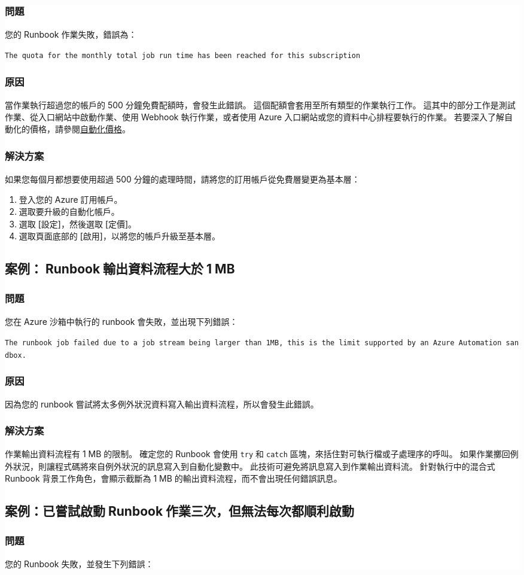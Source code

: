### <a name="issue"></a>問題

您的 Runbook 作業失敗，錯誤為：

```error
The quota for the monthly total job run time has been reached for this subscription
```

### <a name="cause"></a>原因

當作業執行超過您的帳戶的 500 分鐘免費配額時，會發生此錯誤。 這個配額會套用至所有類型的作業執行工作。 這其中的部分工作是測試作業、從入口網站中啟動作業、使用 Webhook 執行作業，或者使用 Azure 入口網站或您的資料中心排程要執行的作業。 若要深入了解自動化的價格，請參閱[自動化價格](https://azure.microsoft.com/pricing/details/automation/)。

### <a name="resolution"></a>解決方案

如果您每個月都想要使用超過 500 分鐘的處理時間，請將您的訂用帳戶從免費層變更為基本層：

1. 登入您的 Azure 訂用帳戶。
1. 選取要升級的自動化帳戶。
1. 選取 [設定]，然後選取 [定價]。
1. 選取頁面底部的 [啟用]，以將您的帳戶升級至基本層。

## <a name="scenario-runbook-output-stream-greater-than-1-mb"></a><a name="output-stream-greater-1mb"></a>案例： Runbook 輸出資料流程大於 1 MB

### <a name="issue"></a>問題

您在 Azure 沙箱中執行的 runbook 會失敗，並出現下列錯誤：

```error
The runbook job failed due to a job stream being larger than 1MB, this is the limit supported by an Azure Automation sandbox.
```

### <a name="cause"></a>原因

因為您的 runbook 嘗試將太多例外狀況資料寫入輸出資料流程，所以會發生此錯誤。

### <a name="resolution"></a>解決方案

作業輸出資料流程有 1 MB 的限制。 確定您的 Runbook 會使用 `try` 和 `catch` 區塊，來括住對可執行檔或子處理序的呼叫。 如果作業擲回例外狀況，則讓程式碼將來自例外狀況的訊息寫入到自動化變數中。 此技術可避免將訊息寫入到作業輸出資料流。 針對執行中的混合式 Runbook 背景工作角色，會顯示截斷為 1 MB 的輸出資料流程，而不會出現任何錯誤訊息。

## <a name="scenario-runbook-job-start-attempted-three-times-but-fails-to-start-each-time"></a><a name="job-attempted-3-times"></a>案例：已嘗試啟動 Runbook 作業三次，但無法每次都順利啟動

### <a name="issue"></a>問題

您的 Runbook 失敗，並發生下列錯誤：
